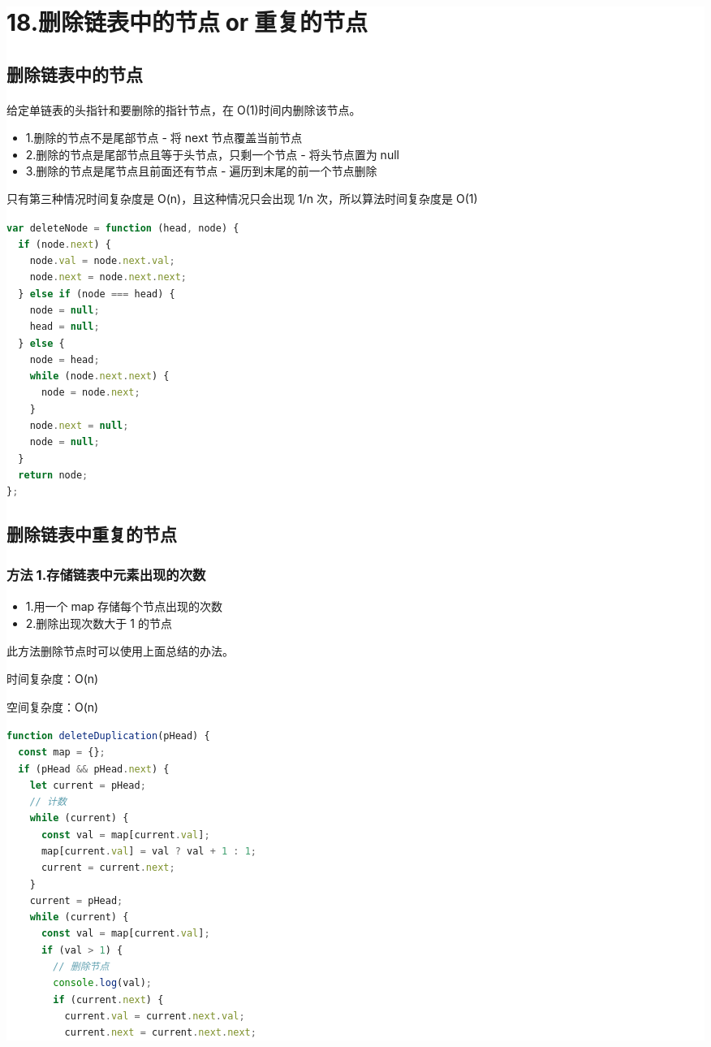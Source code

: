 # 18.删除链表中的节点 or 重复的节点

## 删除链表中的节点

给定单链表的头指针和要删除的指针节点，在 O(1)时间内删除该节点。

- 1.删除的节点不是尾部节点 - 将 next 节点覆盖当前节点
- 2.删除的节点是尾部节点且等于头节点，只剩一个节点 - 将头节点置为 null
- 3.删除的节点是尾节点且前面还有节点 - 遍历到末尾的前一个节点删除

只有第三种情况时间复杂度是 O(n)，且这种情况只会出现 1/n 次，所以算法时间复杂度是 O(1)

```js
var deleteNode = function (head, node) {
  if (node.next) {
    node.val = node.next.val;
    node.next = node.next.next;
  } else if (node === head) {
    node = null;
    head = null;
  } else {
    node = head;
    while (node.next.next) {
      node = node.next;
    }
    node.next = null;
    node = null;
  }
  return node;
};
```

## 删除链表中重复的节点

### 方法 1.存储链表中元素出现的次数

- 1.用一个 map 存储每个节点出现的次数
- 2.删除出现次数大于 1 的节点

此方法删除节点时可以使用上面总结的办法。

时间复杂度：O(n)

空间复杂度：O(n)

```js
function deleteDuplication(pHead) {
  const map = {};
  if (pHead && pHead.next) {
    let current = pHead;
    // 计数
    while (current) {
      const val = map[current.val];
      map[current.val] = val ? val + 1 : 1;
      current = current.next;
    }
    current = pHead;
    while (current) {
      const val = map[current.val];
      if (val > 1) {
        // 删除节点
        console.log(val);
        if (current.next) {
          current.val = current.next.val;
          current.next = current.next.next;
```